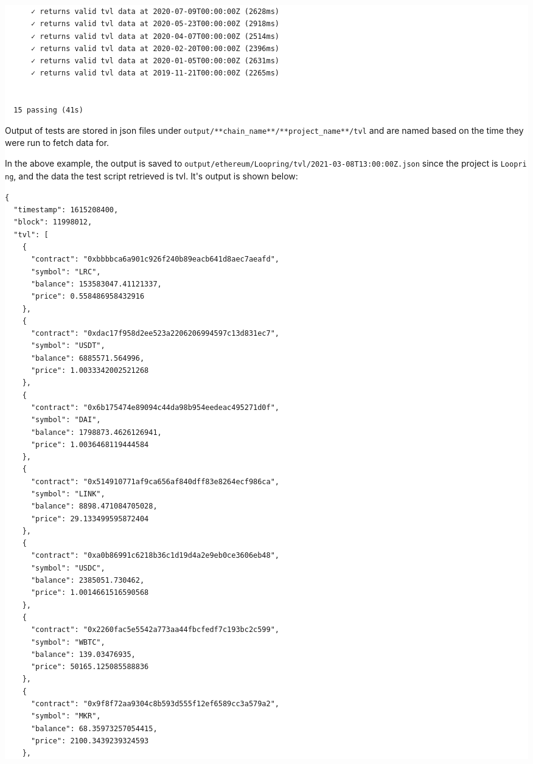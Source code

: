 ```
      ✓ returns valid tvl data at 2020-07-09T00:00:00Z (2628ms)
      ✓ returns valid tvl data at 2020-05-23T00:00:00Z (2918ms)
      ✓ returns valid tvl data at 2020-04-07T00:00:00Z (2514ms)
      ✓ returns valid tvl data at 2020-02-20T00:00:00Z (2396ms)
      ✓ returns valid tvl data at 2020-01-05T00:00:00Z (2631ms)
      ✓ returns valid tvl data at 2019-11-21T00:00:00Z (2265ms)


  15 passing (41s)
```

Output of tests are stored in json files under `output/**chain_name**/**project_name**/tvl` and are named based on the time they were run to fetch data for.

In the above example, the output is saved to `output/ethereum/Loopring/tvl/2021-03-08T13:00:00Z.json` since the project is `Loopring`, and the data the test script retrieved is tvl. It's output is shown below:
```
{
  "timestamp": 1615208400,
  "block": 11998012,
  "tvl": [
    {
      "contract": "0xbbbbca6a901c926f240b89eacb641d8aec7aeafd",
      "symbol": "LRC",
      "balance": 153583047.41121337,
      "price": 0.558486958432916
    },
    {
      "contract": "0xdac17f958d2ee523a2206206994597c13d831ec7",
      "symbol": "USDT",
      "balance": 6885571.564996,
      "price": 1.0033342002521268
    },
    {
      "contract": "0x6b175474e89094c44da98b954eedeac495271d0f",
      "symbol": "DAI",
      "balance": 1798873.4626126941,
      "price": 1.0036468119444584
    },
    {
      "contract": "0x514910771af9ca656af840dff83e8264ecf986ca",
      "symbol": "LINK",
      "balance": 8898.471084705028,
      "price": 29.133499595872404
    },
    {
      "contract": "0xa0b86991c6218b36c1d19d4a2e9eb0ce3606eb48",
      "symbol": "USDC",
      "balance": 2385051.730462,
      "price": 1.0014661516590568
    },
    {
      "contract": "0x2260fac5e5542a773aa44fbcfedf7c193bc2c599",
      "symbol": "WBTC",
      "balance": 139.03476935,
      "price": 50165.125085588836
    },
    {
      "contract": "0x9f8f72aa9304c8b593d555f12ef6589cc3a579a2",
      "symbol": "MKR",
      "balance": 68.35973257054415,
      "price": 2100.3439239324593
    },
```